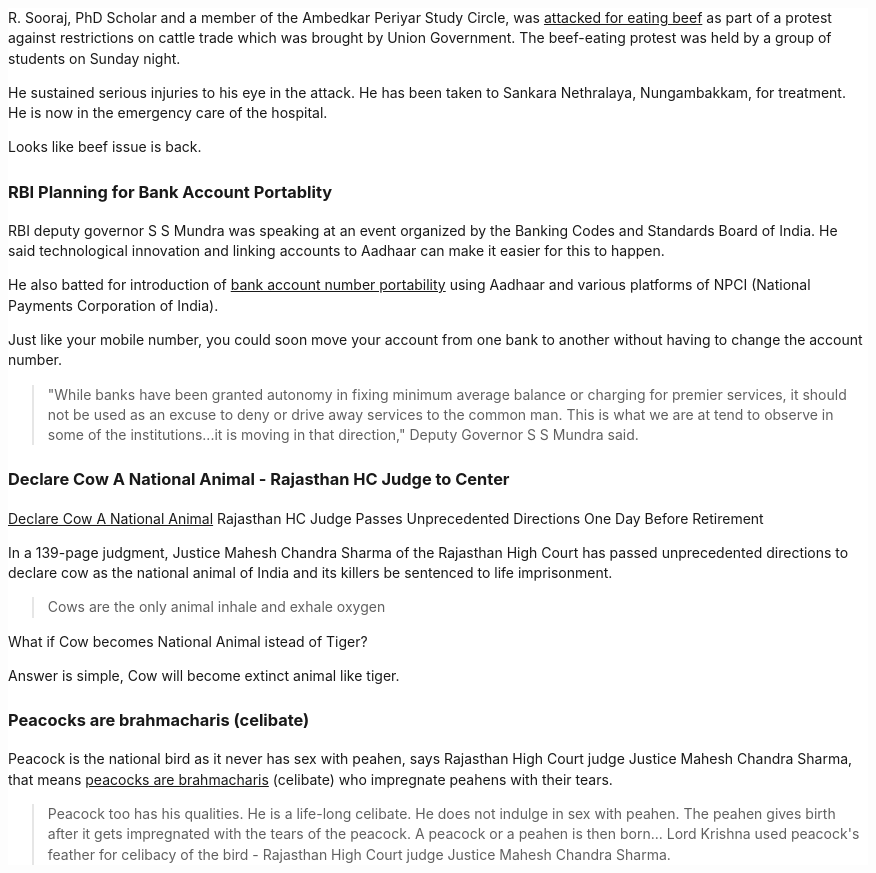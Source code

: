 R. Sooraj, PhD Scholar and a member of the Ambedkar Periyar Study Circle, was [attacked for eating beef](http://www.thehindu.com/news/cities/chennai/iit-madras-scholar-beaten-up-for-eating-beef-during-protest/article18653635.ece) as part of a protest against restrictions on cattle trade which was brought by Union Government. The beef-eating protest was held by a group of students on Sunday night.

He sustained serious injuries to his eye in the attack. He has been taken to Sankara Nethralaya, Nungambakkam, for treatment. He is now in the emergency care of the hospital. 

Looks like beef issue is back. 

<iframe width="560" height="315" src="https://www.youtube.com/embed/-XX3CPXRu8I" frameborder="0" allowfullscreen></iframe>

### RBI Planning for Bank Account Portablity 

RBI deputy governor S S Mundra was speaking at an event organized by the Banking Codes and Standards Board of India. He said technological innovation and linking accounts to Aadhaar can make it easier for this to happen. 

He also batted for introduction of [bank account number portability](http://www.moneycontrol.com/news/business/economy/some-banks-use-service-charges-to-drive-away-customers-s-s-mundra-2292799.html) using Aadhaar and various platforms of NPCI (National Payments Corporation of India).

Just like your mobile number, you could soon move your account from one bank to another without having to change the account number. 

> "While banks have been granted autonomy in fixing minimum average balance or charging for premier services, it should not be used as an excuse to deny or drive away services to the common man. This is what we are at tend to observe in some of the institutions...it is moving in that direction," Deputy Governor S S Mundra said.

### Declare Cow A National Animal - Rajasthan HC Judge to Center

[Declare Cow A National Animal](http://www.livelaw.in/declare-cow-national-animal-rajasthan-hc-judge-passes-unprecedented-directions-one-day-retirement/) Rajasthan HC Judge Passes Unprecedented Directions One Day Before Retirement

In a 139-page judgment, Justice Mahesh Chandra Sharma of the Rajasthan High Court has passed unprecedented directions to declare cow as the national animal of India and its killers be sentenced to life imprisonment.

> Cows are the only animal inhale and exhale oxygen

What if Cow becomes National Animal istead of Tiger? 

Answer is simple, Cow will become extinct animal like tiger. 


### Peacocks are brahmacharis (celibate)

Peacock is the national bird as it never has sex with peahen, says Rajasthan High Court judge Justice Mahesh Chandra Sharma, that means [peacocks are brahmacharis](http://www.firstpost.com/india/watch-rajasthan-hc-judges-remarks-unmask-the-real-alternative-facts-about-the-virtuous-peacocks-3504883.html) (celibate) who impregnate peahens with their tears.

> Peacock too has his qualities. He is a life-long celibate. He does not indulge in sex with peahen. The peahen gives birth after it gets impregnated with the tears of the peacock. A peacock or a peahen is then born... Lord Krishna used peacock's feather for celibacy of the bird - Rajasthan High Court judge Justice Mahesh Chandra Sharma.
